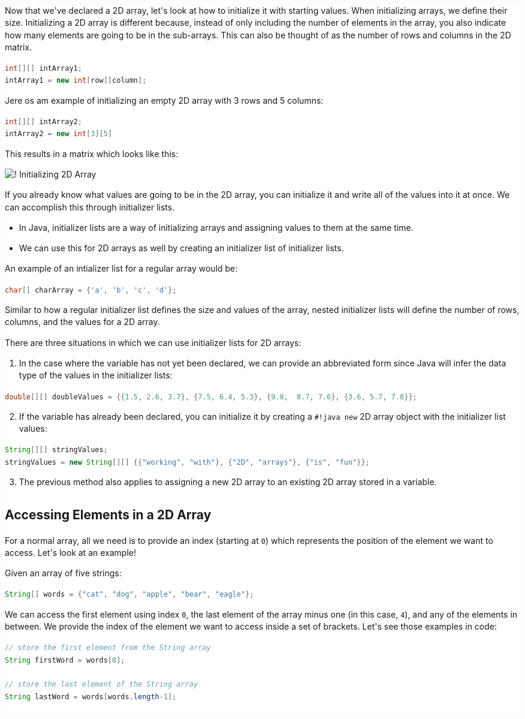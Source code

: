 Now that we've declared a 2D array, let's look at how to initialize it with starting values.  When initializing arrays, we define their size.  Initializing a 2D array is different because, instead of only including the number of elements in the array, you also indicate how many elements are going to be in the sub-arrays.  This can also be thought of as the number of rows and columns in the 2D matrix. 
```java linenums="1"
int[][] intArray1;
intArray1 = new int[row][column];
```
Jere os am example of initializing an empty 2D array with 3 rows and 5 columns:
```java linenums="1"
int[][] intArray2;
intArray2 = new int[3][5]
```
This results in a matrix which looks like this:

![! Initializing 2D Array](https://nicklyss.com/media/uploads/2021/05/2d-array-initialize.png)

If you already know what values are going to be in the 2D array, you can initialize it and write all of the values into it at once.  We can accomplish this through initializer lists.  

- In Java, initializer lists are a way of initializing arrays and assigning values to them at the same time.  

- We can use this for 2D arrays as well by creating an initializer list of initializer lists.  

An example of an intializer list for a regular array would be:

```java
char[] charArray = {'a', 'b', 'c', 'd'};
```
Similar to how a regular initializer list defines the size and values of the array, nested initializer lists will define the number of rows, columns, and the values for a 2D array.  

There are three situations in which we can use initializer lists for 2D arrays:  

1. In the case where the variable has not yet been declared, we can provide an abbreviated form since Java will infer the data type of the values in the initializer lists:
```java 
double[][] doubleValues = {{1.5, 2.6, 3.7}, {7.5, 6.4, 5.3}, {9.8,  8.7, 7.6}, {3.6, 5.7, 7.8}};
```  

2. If the variable has already been declared, you can initialize it by creating a `#!java new` 2D array object with the initializer list values:
```java linenums="1"
String[][] stringValues;
stringValues = new String[][] {{"working", "with"}, {"2D", "arrays"}, {"is", "fun"}};
```  

3. The previous method also applies to assigning a new 2D array to an existing 2D array stored in a variable.  

## Accessing Elements in a 2D Array
For a normal array, all we need is to provide an index (starting at `0`) which represents the position of the element we want to access.  Let's look at an example!  

Given an array of five strings:
```java
String[] words = {"cat", "dog", "apple", "bear", "eagle"};
```
We can access the first element using index `0`, the last element of the array minus one (in this case, `4`), and any of the elements in between.  We provide the index of the element we want to access inside a set of brackets.  Let's see those examples in code:
```java linenums="1"
// store the first element from the String array
String firstWord = words[0]; 
 
// store the last element of the String array
String lastWord = words[words.length-1];
 
```
